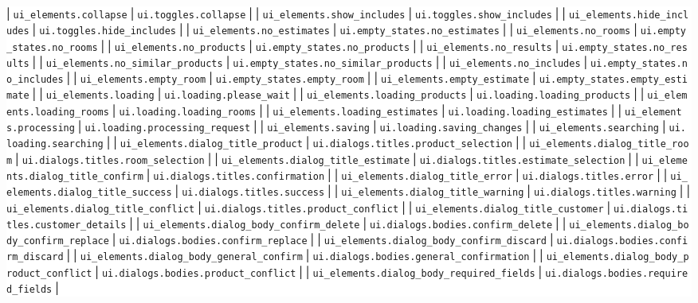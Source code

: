 | `ui_elements.collapse` | `ui.toggles.collapse` |
| `ui_elements.show_includes` | `ui.toggles.show_includes` |
| `ui_elements.hide_includes` | `ui.toggles.hide_includes` |
| `ui_elements.no_estimates` | `ui.empty_states.no_estimates` |
| `ui_elements.no_rooms` | `ui.empty_states.no_rooms` |
| `ui_elements.no_products` | `ui.empty_states.no_products` |
| `ui_elements.no_results` | `ui.empty_states.no_results` |
| `ui_elements.no_similar_products` | `ui.empty_states.no_similar_products` |
| `ui_elements.no_includes` | `ui.empty_states.no_includes` |
| `ui_elements.empty_room` | `ui.empty_states.empty_room` |
| `ui_elements.empty_estimate` | `ui.empty_states.empty_estimate` |
| `ui_elements.loading` | `ui.loading.please_wait` |
| `ui_elements.loading_products` | `ui.loading.loading_products` |
| `ui_elements.loading_rooms` | `ui.loading.loading_rooms` |
| `ui_elements.loading_estimates` | `ui.loading.loading_estimates` |
| `ui_elements.processing` | `ui.loading.processing_request` |
| `ui_elements.saving` | `ui.loading.saving_changes` |
| `ui_elements.searching` | `ui.loading.searching` |
| `ui_elements.dialog_title_product` | `ui.dialogs.titles.product_selection` |
| `ui_elements.dialog_title_room` | `ui.dialogs.titles.room_selection` |
| `ui_elements.dialog_title_estimate` | `ui.dialogs.titles.estimate_selection` |
| `ui_elements.dialog_title_confirm` | `ui.dialogs.titles.confirmation` |
| `ui_elements.dialog_title_error` | `ui.dialogs.titles.error` |
| `ui_elements.dialog_title_success` | `ui.dialogs.titles.success` |
| `ui_elements.dialog_title_warning` | `ui.dialogs.titles.warning` |
| `ui_elements.dialog_title_conflict` | `ui.dialogs.titles.product_conflict` |
| `ui_elements.dialog_title_customer` | `ui.dialogs.titles.customer_details` |
| `ui_elements.dialog_body_confirm_delete` | `ui.dialogs.bodies.confirm_delete` |
| `ui_elements.dialog_body_confirm_replace` | `ui.dialogs.bodies.confirm_replace` |
| `ui_elements.dialog_body_confirm_discard` | `ui.dialogs.bodies.confirm_discard` |
| `ui_elements.dialog_body_general_confirm` | `ui.dialogs.bodies.general_confirmation` |
| `ui_elements.dialog_body_product_conflict` | `ui.dialogs.bodies.product_conflict` |
| `ui_elements.dialog_body_required_fields` | `ui.dialogs.bodies.required_fields` |
